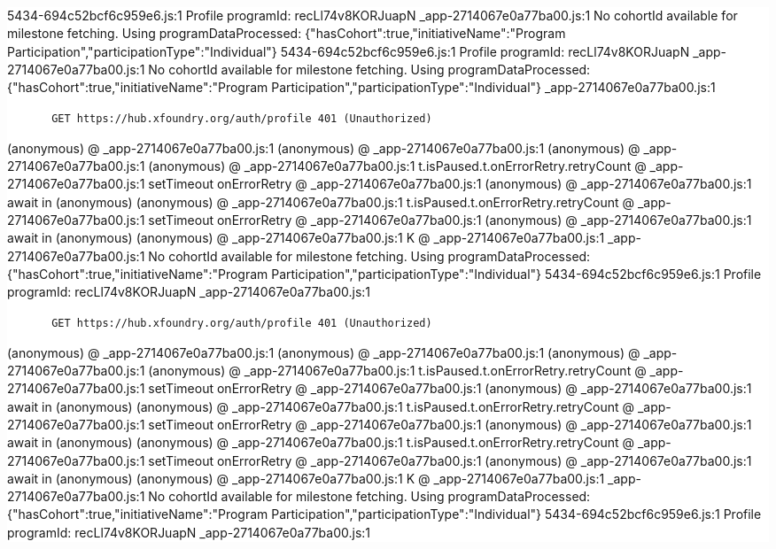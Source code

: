 5434-694c52bcf6c959e6.js:1 Profile programId: recLl74v8KORJuapN
_app-2714067e0a77ba00.js:1 No cohortId available for milestone fetching. Using programDataProcessed: {"hasCohort":true,"initiativeName":"Program Participation","participationType":"Individual"}
5434-694c52bcf6c959e6.js:1 Profile programId: recLl74v8KORJuapN
_app-2714067e0a77ba00.js:1 No cohortId available for milestone fetching. Using programDataProcessed: {"hasCohort":true,"initiativeName":"Program Participation","participationType":"Individual"}
_app-2714067e0a77ba00.js:1 
            
            
           GET https://hub.xfoundry.org/auth/profile 401 (Unauthorized)
(anonymous) @ _app-2714067e0a77ba00.js:1
(anonymous) @ _app-2714067e0a77ba00.js:1
(anonymous) @ _app-2714067e0a77ba00.js:1
(anonymous) @ _app-2714067e0a77ba00.js:1
t.isPaused.t.onErrorRetry.retryCount @ _app-2714067e0a77ba00.js:1
setTimeout
onErrorRetry @ _app-2714067e0a77ba00.js:1
(anonymous) @ _app-2714067e0a77ba00.js:1
await in (anonymous)
(anonymous) @ _app-2714067e0a77ba00.js:1
t.isPaused.t.onErrorRetry.retryCount @ _app-2714067e0a77ba00.js:1
setTimeout
onErrorRetry @ _app-2714067e0a77ba00.js:1
(anonymous) @ _app-2714067e0a77ba00.js:1
await in (anonymous)
(anonymous) @ _app-2714067e0a77ba00.js:1
K @ _app-2714067e0a77ba00.js:1
_app-2714067e0a77ba00.js:1 No cohortId available for milestone fetching. Using programDataProcessed: {"hasCohort":true,"initiativeName":"Program Participation","participationType":"Individual"}
5434-694c52bcf6c959e6.js:1 Profile programId: recLl74v8KORJuapN
_app-2714067e0a77ba00.js:1 
            
            
           GET https://hub.xfoundry.org/auth/profile 401 (Unauthorized)
(anonymous) @ _app-2714067e0a77ba00.js:1
(anonymous) @ _app-2714067e0a77ba00.js:1
(anonymous) @ _app-2714067e0a77ba00.js:1
(anonymous) @ _app-2714067e0a77ba00.js:1
t.isPaused.t.onErrorRetry.retryCount @ _app-2714067e0a77ba00.js:1
setTimeout
onErrorRetry @ _app-2714067e0a77ba00.js:1
(anonymous) @ _app-2714067e0a77ba00.js:1
await in (anonymous)
(anonymous) @ _app-2714067e0a77ba00.js:1
t.isPaused.t.onErrorRetry.retryCount @ _app-2714067e0a77ba00.js:1
setTimeout
onErrorRetry @ _app-2714067e0a77ba00.js:1
(anonymous) @ _app-2714067e0a77ba00.js:1
await in (anonymous)
(anonymous) @ _app-2714067e0a77ba00.js:1
t.isPaused.t.onErrorRetry.retryCount @ _app-2714067e0a77ba00.js:1
setTimeout
onErrorRetry @ _app-2714067e0a77ba00.js:1
(anonymous) @ _app-2714067e0a77ba00.js:1
await in (anonymous)
(anonymous) @ _app-2714067e0a77ba00.js:1
K @ _app-2714067e0a77ba00.js:1
_app-2714067e0a77ba00.js:1 No cohortId available for milestone fetching. Using programDataProcessed: {"hasCohort":true,"initiativeName":"Program Participation","participationType":"Individual"}
5434-694c52bcf6c959e6.js:1 Profile programId: recLl74v8KORJuapN
_app-2714067e0a77ba00.js:1 
            